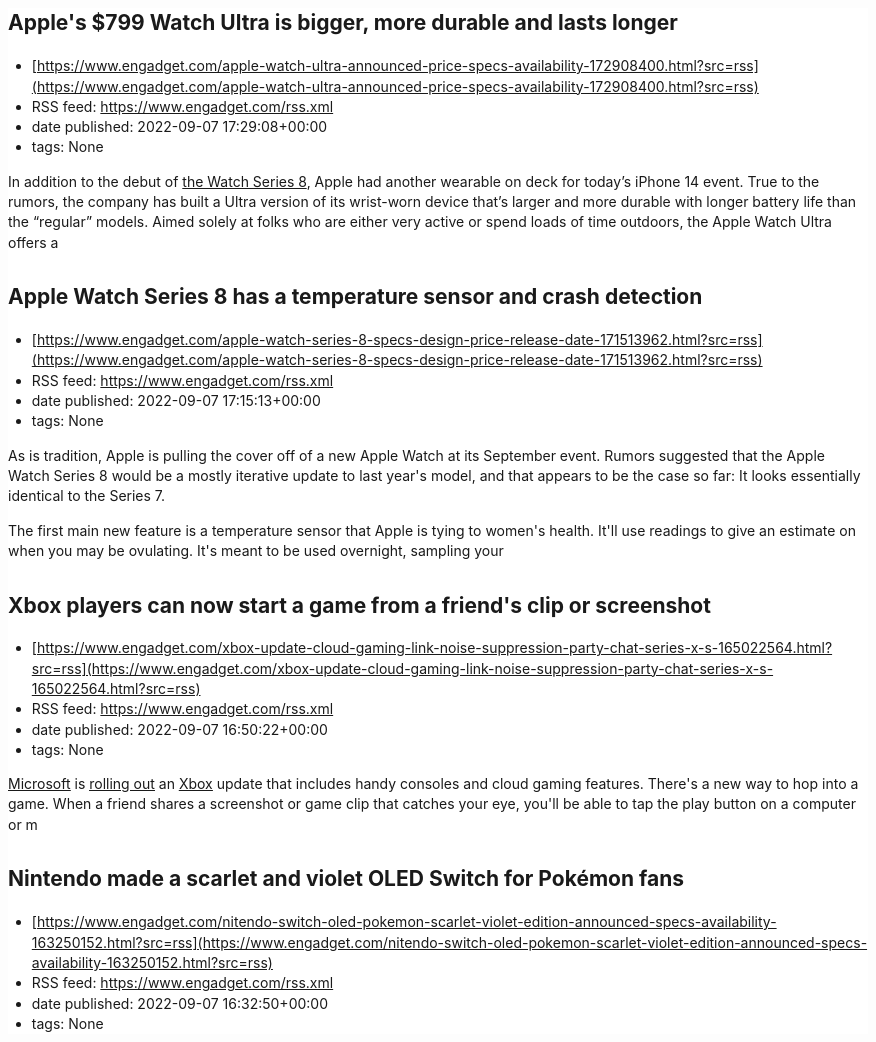 ## Apple's $799 Watch Ultra is bigger, more durable and lasts longer
 - [https://www.engadget.com/apple-watch-ultra-announced-price-specs-availability-172908400.html?src=rss](https://www.engadget.com/apple-watch-ultra-announced-price-specs-availability-172908400.html?src=rss)
 - RSS feed: https://www.engadget.com/rss.xml
 - date published: 2022-09-07 17:29:08+00:00
 - tags: None

<p>In addition to the debut of <a href="https://www.engadget.com/apple-watch-series-8-specs-design-price-release-date-171513962.html">the Watch Series 8</a>, Apple had another wearable on deck for today’s iPhone 14 event. True to the rumors, the company has built a Ultra version of its wrist-worn device that’s larger and more durable with longer battery life than the “regular” models. Aimed solely at folks who are either very active or spend loads of time outdoors, the Apple Watch Ultra offers a

## Apple Watch Series 8 has a temperature sensor and crash detection
 - [https://www.engadget.com/apple-watch-series-8-specs-design-price-release-date-171513962.html?src=rss](https://www.engadget.com/apple-watch-series-8-specs-design-price-release-date-171513962.html?src=rss)
 - RSS feed: https://www.engadget.com/rss.xml
 - date published: 2022-09-07 17:15:13+00:00
 - tags: None

<p>As is tradition, Apple is pulling the cover off of a new Apple Watch at its September event. Rumors suggested that the Apple Watch Series 8 would be a mostly iterative update to last year's model, and that appears to be the case so far: It looks essentially identical to the Series 7.</p><p>The first main new feature is a temperature sensor that Apple is tying to women's health. It'll use readings to give an estimate on when you may be ovulating. It's meant to be used overnight, sampling your 

## Xbox players can now start a game from a friend's clip or screenshot
 - [https://www.engadget.com/xbox-update-cloud-gaming-link-noise-suppression-party-chat-series-x-s-165022564.html?src=rss](https://www.engadget.com/xbox-update-cloud-gaming-link-noise-suppression-party-chat-series-x-s-165022564.html?src=rss)
 - RSS feed: https://www.engadget.com/rss.xml
 - date published: 2022-09-07 16:50:22+00:00
 - tags: None

<p><a href="https://www.engadget.com/tag/microsoft/"><ins>Microsoft</ins></a> is <a href="https://news.xbox.com/en-us/2022/09/07/rolling-out-today-party-chat-noise-suppression/"><ins>rolling out</ins></a> an <a href="https://www.engadget.com/tag/Xbox/"><ins>Xbox</ins></a> update that includes handy consoles and cloud gaming features. There's a new way to hop into a game. When a friend shares a screenshot or game clip that catches your eye, you'll be able to tap the play button on a computer or m

## Nintendo made a scarlet and violet OLED Switch for Pokémon fans
 - [https://www.engadget.com/nitendo-switch-oled-pokemon-scarlet-violet-edition-announced-specs-availability-163250152.html?src=rss](https://www.engadget.com/nitendo-switch-oled-pokemon-scarlet-violet-edition-announced-specs-availability-163250152.html?src=rss)
 - RSS feed: https://www.engadget.com/rss.xml
 - date published: 2022-09-07 16:32:50+00:00
 - tags: None
